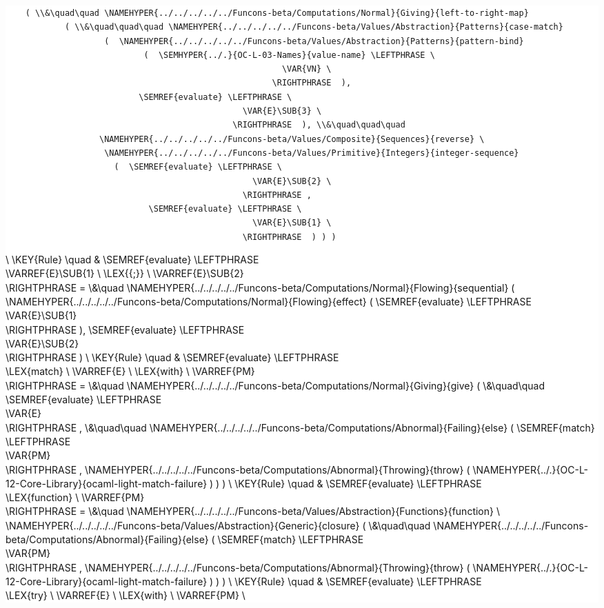         ( \\&\quad\quad \NAMEHYPER{../../../../../Funcons-beta/Computations/Normal}{Giving}{left-to-right-map}
                ( \\&\quad\quad\quad \NAMEHYPER{../../../../../Funcons-beta/Values/Abstraction}{Patterns}{case-match}
                        (  \NAMEHYPER{../../../../../Funcons-beta/Values/Abstraction}{Patterns}{pattern-bind}
                                (  \SEMHYPER{../.}{OC-L-03-Names}{value-name} \LEFTPHRASE \
                                                            \VAR{VN} \
                                                          \RIGHTPHRASE  ), 
                               \SEMREF{evaluate} \LEFTPHRASE \
                                                    \VAR{E}\SUB{3} \
                                                  \RIGHTPHRASE  ), \\&\quad\quad\quad
                       \NAMEHYPER{../../../../../Funcons-beta/Values/Composite}{Sequences}{reverse} \ 
                        \NAMEHYPER{../../../../../Funcons-beta/Values/Primitive}{Integers}{integer-sequence}
                          (  \SEMREF{evaluate} \LEFTPHRASE \
                                                      \VAR{E}\SUB{2} \
                                                    \RIGHTPHRASE , 
                                 \SEMREF{evaluate} \LEFTPHRASE \
                                                      \VAR{E}\SUB{1} \
                                                    \RIGHTPHRASE  ) ) )
\\
  \KEY{Rule} \quad
    & \SEMREF{evaluate} \LEFTPHRASE \
                            \VARREF{E}\SUB{1} \ \LEX{{;}} \ \VARREF{E}\SUB{2} \
                          \RIGHTPHRASE  = \\&\quad
      \NAMEHYPER{../../../../../Funcons-beta/Computations/Normal}{Flowing}{sequential}
        (  \NAMEHYPER{../../../../../Funcons-beta/Computations/Normal}{Flowing}{effect}
                (  \SEMREF{evaluate} \LEFTPHRASE \
                                            \VAR{E}\SUB{1} \
                                          \RIGHTPHRASE  ), 
               \SEMREF{evaluate} \LEFTPHRASE \
                                    \VAR{E}\SUB{2} \
                                  \RIGHTPHRASE  )
\\
  \KEY{Rule} \quad
    & \SEMREF{evaluate} \LEFTPHRASE \
                            \LEX{match} \ \VARREF{E} \ \LEX{with} \ \VARREF{PM} \
                          \RIGHTPHRASE  = \\&\quad
      \NAMEHYPER{../../../../../Funcons-beta/Computations/Normal}{Giving}{give}
        ( \\&\quad\quad \SEMREF{evaluate} \LEFTPHRASE \
                                    \VAR{E} \
                                  \RIGHTPHRASE , \\&\quad\quad
               \NAMEHYPER{../../../../../Funcons-beta/Computations/Abnormal}{Failing}{else}
                (  \SEMREF{match} \LEFTPHRASE \
                                            \VAR{PM} \
                                          \RIGHTPHRASE , 
                       \NAMEHYPER{../../../../../Funcons-beta/Computations/Abnormal}{Throwing}{throw}
                        (  \NAMEHYPER{../.}{OC-L-12-Core-Library}{ocaml-light-match-failure} ) ) )
\\
  \KEY{Rule} \quad
    & \SEMREF{evaluate} \LEFTPHRASE \
                            \LEX{function} \ \VARREF{PM} \
                          \RIGHTPHRASE  = \\&\quad
      \NAMEHYPER{../../../../../Funcons-beta/Values/Abstraction}{Functions}{function} \ 
        \NAMEHYPER{../../../../../Funcons-beta/Values/Abstraction}{Generic}{closure}
          ( \\&\quad\quad \NAMEHYPER{../../../../../Funcons-beta/Computations/Abnormal}{Failing}{else}
                  (  \SEMREF{match} \LEFTPHRASE \
                                              \VAR{PM} \
                                            \RIGHTPHRASE , 
                         \NAMEHYPER{../../../../../Funcons-beta/Computations/Abnormal}{Throwing}{throw}
                          (  \NAMEHYPER{../.}{OC-L-12-Core-Library}{ocaml-light-match-failure} ) ) )
\\
  \KEY{Rule} \quad
    & \SEMREF{evaluate} \LEFTPHRASE \
                            \LEX{try} \ \VARREF{E} \ \LEX{with} \ \VARREF{PM} \